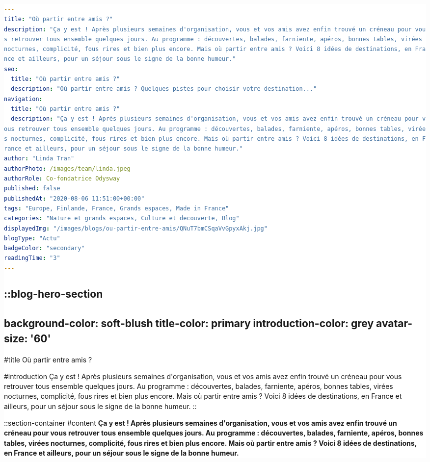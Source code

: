 ```yaml
---
title: "Où partir entre amis ?"
description: "Ça y est ! Après plusieurs semaines d'organisation, vous et vos amis avez enfin trouvé un créneau pour vous retrouver tous ensemble quelques jours. Au programme : découvertes, balades, farniente, apéros, bonnes tables, virées nocturnes, complicité, fous rires et bien plus encore. Mais où partir entre amis ? Voici 8 idées de destinations, en France et ailleurs, pour un séjour sous le signe de la bonne humeur."
seo:
  title: "Où partir entre amis ?"
  description: "Où partir entre amis ? Quelques pistes pour choisir votre destination..."
navigation:
  title: "Où partir entre amis ?"
  description: "Ça y est ! Après plusieurs semaines d'organisation, vous et vos amis avez enfin trouvé un créneau pour vous retrouver tous ensemble quelques jours. Au programme : découvertes, balades, farniente, apéros, bonnes tables, virées nocturnes, complicité, fous rires et bien plus encore. Mais où partir entre amis ? Voici 8 idées de destinations, en France et ailleurs, pour un séjour sous le signe de la bonne humeur."
author: "Linda Tran"
authorPhoto: /images/team/linda.jpeg
authorRole: Co-fondatrice Odysway
published: false
publishedAt: "2020-08-06 11:51:00+00:00"
tags: "Europe, Finlande, France, Grands espaces, Made in France"
categories: "Nature et grands espaces, Culture et decouverte, Blog"
displayedImg: "/images/blogs/ou-partir-entre-amis/QNuT7bmCSqaVvGpyxAkj.jpg"
blogType: "Actu"
badgeColor: "secondary"
readingTime: "3"
---
```


::blog-hero-section
---
background-color: soft-blush
title-color: primary
introduction-color: grey
avatar-size: '60'
---
#title
Où partir entre amis ?

#introduction
Ça y est ! Après plusieurs semaines d'organisation, vous et vos amis avez enfin trouvé un créneau pour vous retrouver tous ensemble quelques jours. Au programme : découvertes, balades, farniente, apéros, bonnes tables, virées nocturnes, complicité, fous rires et bien plus encore. Mais où partir entre amis ? Voici 8 idées de destinations, en France et ailleurs, pour un séjour sous le signe de la bonne humeur.
::

::section-container
#content
**Ça y est ! Après plusieurs semaines d'organisation, vous et vos amis avez enfin trouvé un créneau pour vous retrouver tous ensemble quelques jours. Au programme : découvertes, balades, farniente, apéros, bonnes tables, virées nocturnes, complicité, fous rires et bien plus encore. Mais où partir entre amis ? Voici 8 idées de destinations, en France et ailleurs, pour un séjour sous le signe de la bonne humeur.**
